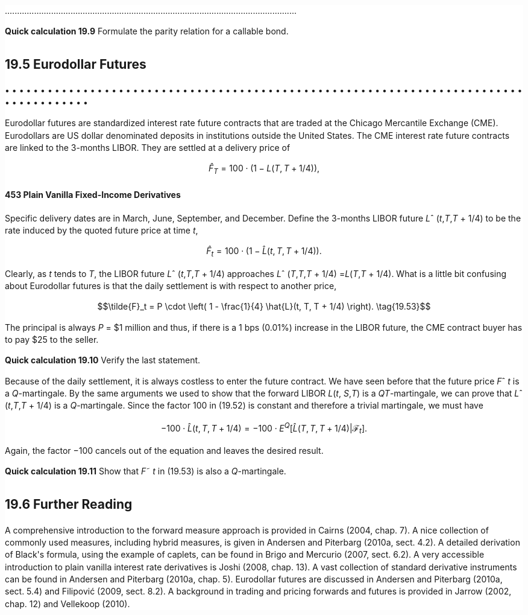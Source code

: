 ........................................................................................................................

**Quick calculation 19.9** Formulate the parity relation for a callable bond.

## **19.5 Eurodollar Futures**

• • • • • • • • • • • • • • • • • • • • • • • • • • • • • • • • • • • • • • • • • • • • • • • • • • • • • • • • • • • • • • • • • • • • • • • • • • • • • • • • • • • • •

Eurodollar futures are standardized interest rate future contracts that are traded at the Chicago Mercantile Exchange (CME). Eurodollars are US dollar denominated deposits in institutions outside the United States. The CME interest rate future contracts are linked to the 3-months LIBOR. They are settled at a delivery price of

$$\hat{F}_T = 100 \cdot (1 - L(T, T + 1/4)), \tag{19.51}$$

#### **453 Plain Vanilla Fixed-Income Derivatives**

Specific delivery dates are in March, June, September, and December. Define the 3-months LIBOR future *L*ˆ (*t*,*T*,*T* + 1/4) to be the rate induced by the quoted future price at time *t*,

$$\hat{F}_t = 100 \cdot (1 - \hat{L}(t, T, T + 1/4)). \tag{19.52}$$

Clearly, as *t* tends to *T*, the LIBOR future *L*ˆ (*t*,*T*,*T* + 1/4) approaches *L*ˆ (*T*,*T*,*T* + 1/4) =*L*(*T*,*T* + 1/4). What is a little bit confusing about Eurodollar futures is that the daily settlement is with respect to another price,

$$\tilde{F}_t = P \cdot \left( 1 - \frac{1}{4} \hat{L}(t, T, T + 1/4) \right). \tag{19.53}$$

The principal is always *P* = \$1 million and thus, if there is a 1 bps (0.01%) increase in the LIBOR future, the CME contract buyer has to pay \$25 to the seller.

**Quick calculation 19.10** Verify the last statement.

Because of the daily settlement, it is always costless to enter the future contract. We have seen before that the future price *F*ˆ *t* is a *Q*-martingale. By the same arguments we used to show that the forward LIBOR *L*(*t*, *S*,*T*) is a *QT*-martingale, we can prove that *L*ˆ (*t*,*T*,*T* + 1/4) is a *Q*-martingale. Since the factor 100 in (19.52) is constant and therefore a trivial martingale, we must have

$$-100 \cdot \hat{L}(t, T, T + 1/4) = -100 \cdot E^{Q}[\hat{L}(T, T, T + 1/4)|\mathcal{F}_{t}]. \tag{19.54}$$

Again, the factor −100 cancels out of the equation and leaves the desired result.

**Quick calculation 19.11** Show that *F*˜ *t* in (19.53) is also a *Q*-martingale.

## **19.6 Further Reading**

A comprehensive introduction to the forward measure approach is provided in Cairns (2004, chap. 7). A nice collection of commonly used measures, including hybrid measures, is given in Andersen and Piterbarg (2010a, sect. 4.2). A detailed derivation of Black's formula, using the example of caplets, can be found in Brigo and Mercurio (2007, sect. 6.2). A very accessible introduction to plain vanilla interest rate derivatives is Joshi (2008, chap. 13). A vast collection of standard derivative instruments can be found in Andersen and Piterbarg (2010a, chap. 5). Eurodollar futures are discussed in Andersen and Piterbarg (2010a, sect. 5.4) and Filipović (2009, sect. 8.2). A background in trading and pricing forwards and futures is provided in Jarrow (2002, chap. 12) and Vellekoop (2010).
